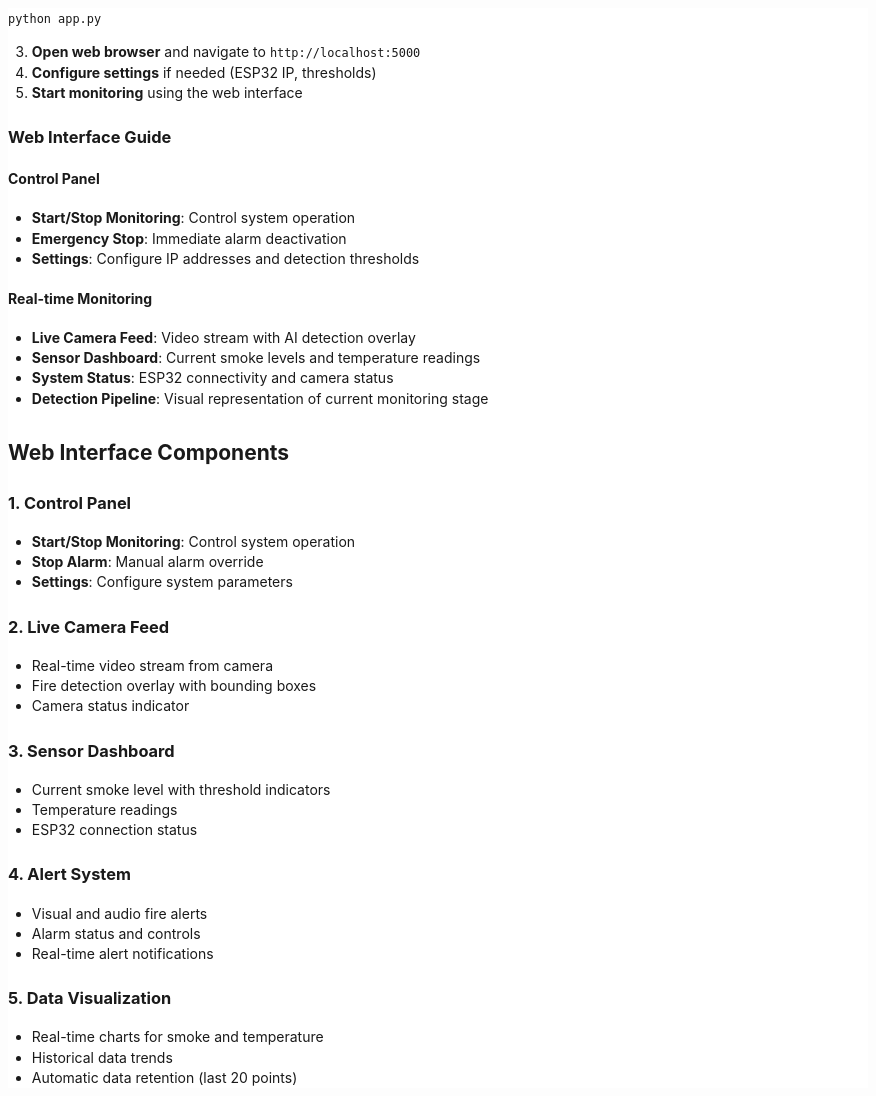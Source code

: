   ```bash
   python app.py
   ```

3. **Open web browser** and navigate to `http://localhost:5000`
4. **Configure settings** if needed (ESP32 IP, thresholds)
5. **Start monitoring** using the web interface

### Web Interface Guide

#### Control Panel

- **Start/Stop Monitoring**: Control system operation
- **Emergency Stop**: Immediate alarm deactivation
- **Settings**: Configure IP addresses and detection thresholds

#### Real-time Monitoring

- **Live Camera Feed**: Video stream with AI detection overlay
- **Sensor Dashboard**: Current smoke levels and temperature readings
- **System Status**: ESP32 connectivity and camera status
- **Detection Pipeline**: Visual representation of current monitoring stage

## Web Interface Components

### 1. Control Panel

- **Start/Stop Monitoring**: Control system operation
- **Stop Alarm**: Manual alarm override
- **Settings**: Configure system parameters

### 2. Live Camera Feed

- Real-time video stream from camera
- Fire detection overlay with bounding boxes
- Camera status indicator

### 3. Sensor Dashboard

- Current smoke level with threshold indicators
- Temperature readings
- ESP32 connection status

### 4. Alert System

- Visual and audio fire alerts
- Alarm status and controls
- Real-time alert notifications

### 5. Data Visualization

- Real-time charts for smoke and temperature
- Historical data trends
- Automatic data retention (last 20 points)
